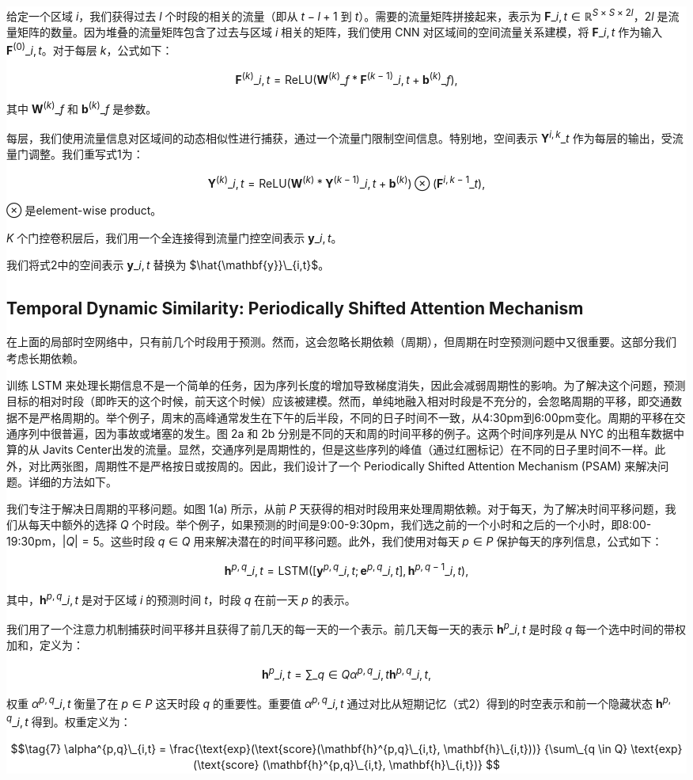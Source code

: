 给定一个区域 $i$，我们获得过去 $l$ 个时段的相关的流量（即从 $t-l+1$ 到 $t$）。需要的流量矩阵拼接起来，表示为 $\mathbf{F}\_{i,t} \in \mathbb{R}^{S \times S \times 2l}$，$2l$ 是流量矩阵的数量。因为堆叠的流量矩阵包含了过去与区域 $i$ 相关的矩阵，我们使用 CNN 对区域间的空间流量关系建模，将 $\mathbf{F}\_{i,t}$ 作为输入 $\mathbf{F}^{(0)}\_{i,t}$。对于每层 $k$，公式如下：

$$\tag{3}
\mathbf{F}^{(k)}\_{i,t} = \text{ReLU}(\mathbf{W}^{(k)}\_f \ast \mathbf{F}^{(k-1)}\_{i,t} + \mathbf{b}^{(k)}\_f),
$$

其中 $\mathbf{W}^{(k)}\_f$ 和 $\mathbf{b}^{(k)}\_f$ 是参数。

每层，我们使用流量信息对区域间的动态相似性进行捕获，通过一个流量门限制空间信息。特别地，空间表示 $\mathbf{Y}^{i,k}\_t$ 作为每层的输出，受流量门调整。我们重写式1为：

$$\tag{4}
\mathbf{Y}^{(k)}\_{i,t} = \text{ReLU}(\mathbf{W}^{(k)} \ast \mathbf{Y}^{(k-1)}\_{i,t} + \mathbf{b}^{(k)}) \otimes (\mathbf{F}^{i,k-1}\_t),
$$

$\otimes$ 是element-wise product。

$K$ 个门控卷积层后，我们用一个全连接得到流量门控空间表示 $\mathbf{y}\_{i,t}$。

我们将式2中的空间表示 $\mathbf{y}\_{i,t}$ 替换为 $\hat{\mathbf{y}}\_{i,t}$。

## Temporal Dynamic Similarity: Periodically Shifted Attention Mechanism

在上面的局部时空网络中，只有前几个时段用于预测。然而，这会忽略长期依赖（周期），但周期在时空预测问题中又很重要。这部分我们考虑长期依赖。

训练 LSTM 来处理长期信息不是一个简单的任务，因为序列长度的增加导致梯度消失，因此会减弱周期性的影响。为了解决这个问题，预测目标的相对时段（即昨天的这个时候，前天这个时候）应该被建模。然而，单纯地融入相对时段是不充分的，会忽略周期的平移，即交通数据不是严格周期的。举个例子，周末的高峰通常发生在下午的后半段，不同的日子时间不一致，从4:30pm到6:00pm变化。周期的平移在交通序列中很普遍，因为事故或堵塞的发生。图 2a 和 2b 分别是不同的天和周的时间平移的例子。这两个时间序列是从 NYC 的出租车数据中算的从 Javits Center出发的流量。显然，交通序列是周期性的，但是这些序列的峰值（通过红圈标记）在不同的日子里时间不一样。此外，对比两张图，周期性不是严格按日或按周的。因此，我们设计了一个 Periodically Shifted Attention Mechanism (PSAM) 来解决问题。详细的方法如下。

我们专注于解决日周期的平移问题。如图 1(a) 所示，从前 $P$ 天获得的相对时段用来处理周期依赖。对于每天，为了解决时间平移问题，我们从每天中额外的选择 $Q$ 个时段。举个例子，如果预测的时间是9:00-9:30pm，我们选之前的一个小时和之后的一个小时，即8:00-19:30pm，$\vert Q \vert = 5$。这些时段 $q \in Q$ 用来解决潜在的时间平移问题。此外，我们使用对每天 $p \in P$ 保护每天的序列信息，公式如下：

$$\tag{5}
\mathbf{h}^{p,q}\_{i,t} = \text{LSTM}([\mathbf{y}^{p,q}\_{i,t}; \mathbf{e}^{p,q}\_{i,t}], \mathbf{h}^{p,q-1}\_{i,t}),
$$

其中，$\mathbf{h}^{p,q}\_{i,t}$ 是对于区域 $i$ 的预测时间 $t$，时段 $q$ 在前一天 $p$ 的表示。

我们用了一个注意力机制捕获时间平移并且获得了前几天的每一天的一个表示。前几天每一天的表示 $\mathbf{h}^p\_{i,t}$ 是时段 $q$ 每一个选中时间的带权加和，定义为：

$$\tag{6}
\mathbf{h}^p\_{i,t} = \sum\_{q \in Q} \alpha^{p,q}\_{i,t} \mathbf{h}^{p,q}\_{i,t},
$$

权重 $\alpha^{p,q}\_{i,t}$ 衡量了在 $p \in P$ 这天时段 $q$ 的重要性。重要值 $\alpha^{p,q}\_{i,t}$ 通过对比从短期记忆（式2）得到的时空表示和前一个隐藏状态 $\mathbf{h}^{p,q}\_{i,t}$ 得到。权重定义为：

$$\tag{7}
\alpha^{p,q}\_{i,t} = \frac{\text{exp}(\text{score}(\mathbf{h}^{p,q}\_{i,t}, \mathbf{h}\_{i,t}))} {\sum\_{q \in Q} \text{exp}(\text{score} (\mathbf{h}^{p,q}\_{i,t}, \mathbf{h}\_{i,t})}
$$
